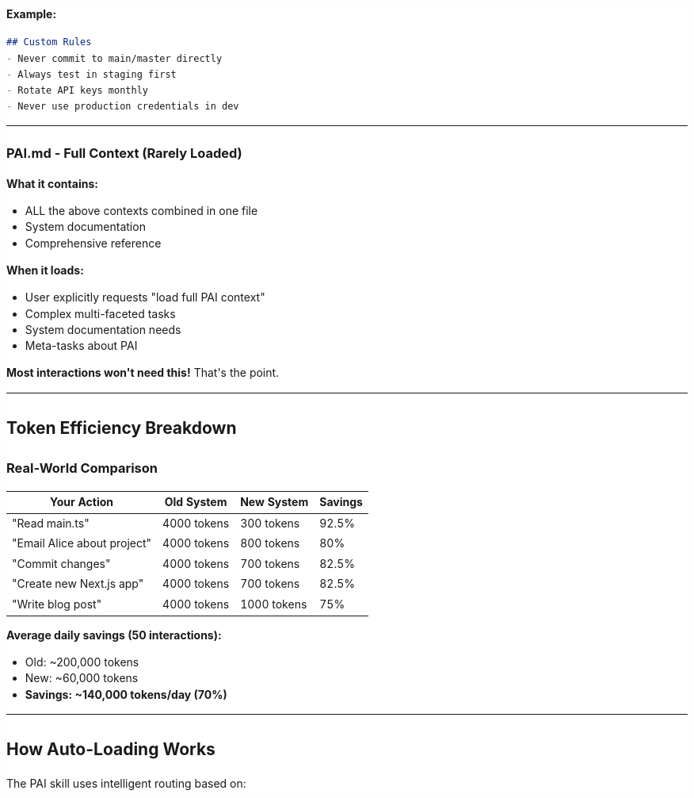 **Example:**
```markdown
## Custom Rules
- Never commit to main/master directly
- Always test in staging first
- Rotate API keys monthly
- Never use production credentials in dev
```

---

### PAI.md - Full Context (Rarely Loaded)

**What it contains:**
- ALL the above contexts combined in one file
- System documentation
- Comprehensive reference

**When it loads:**
- User explicitly requests "load full PAI context"
- Complex multi-faceted tasks
- System documentation needs
- Meta-tasks about PAI

**Most interactions won't need this!** That's the point.

---

## Token Efficiency Breakdown

### Real-World Comparison

| Your Action | Old System | New System | Savings |
|-------------|-----------|-----------|---------|
| "Read main.ts" | 4000 tokens | 300 tokens | 92.5% |
| "Email Alice about project" | 4000 tokens | 800 tokens | 80% |
| "Commit changes" | 4000 tokens | 700 tokens | 82.5% |
| "Create new Next.js app" | 4000 tokens | 700 tokens | 82.5% |
| "Write blog post" | 4000 tokens | 1000 tokens | 75% |

**Average daily savings (50 interactions):**
- Old: ~200,000 tokens
- New: ~60,000 tokens
- **Savings: ~140,000 tokens/day (70%)**

---

## How Auto-Loading Works

The PAI skill uses intelligent routing based on:
